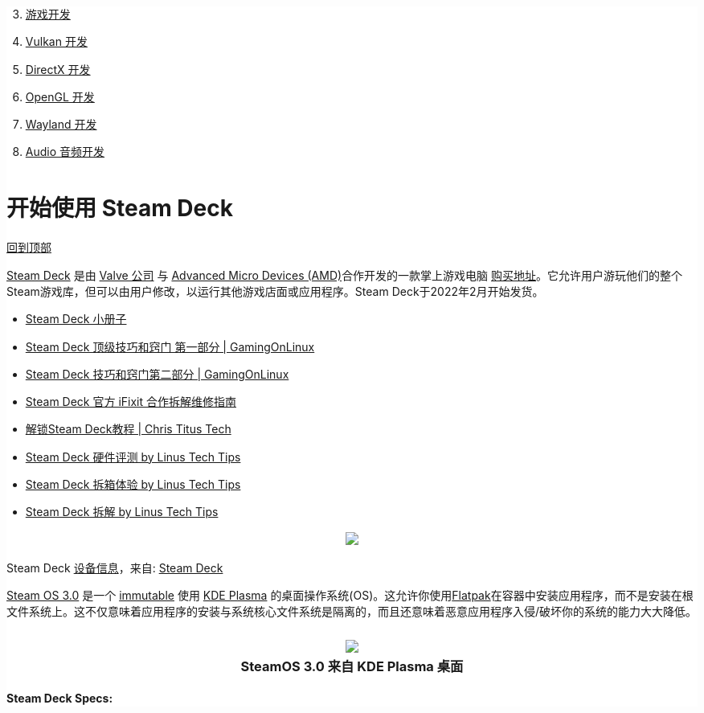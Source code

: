 3. [游戏开发](#游戏开发)

4. [Vulkan 开发](#vulkan-开发)

5. [DirectX 开发](#directx-开发)

6. [OpenGL 开发](#opengl-开发)

7. [Wayland 开发](#wayland-开发)

8. [Audio 音频开发](#audio-音频开发)


# 开始使用 Steam Deck
[回到顶部](#目录)

[Steam Deck](https://www.steamdeck.com/) 是由 [Valve 公司](https://valvesoftware.com/) 与 [Advanced Micro Devices (AMD)](https://www.amd.com/)合作开发的一款掌上游戏电脑 [购买地址](https://store.steampowered.com/steamdeck)。它允许用户游玩他们的整个Steam游戏库，但可以由用户修改，以运行其他游戏店面或应用程序。Steam Deck于2022年2月开始发货。

* [Steam Deck 小册子](https://store.steampowered.com/news/app/1675200/view/3401926123919972634)

* [Steam Deck 顶级技巧和窍门 第一部分 | GamingOnLinux](https://www.gamingonlinux.com/2022/08/top-quick-steam-deck-tips-and-tricks/)
 
* [Steam Deck 技巧和窍门第二部分 | GamingOnLinux](https://www.gamingonlinux.com/2022/08/steam-deck-tips-and-tricks-part-2/)

* [Steam Deck 官方 iFixit 合作拆解维修指南 ](https://zh.ifixit.com/Device/Steam_Deck)

* [解锁Steam Deck教程 | Chris Titus Tech](https://christitus.com/unlock-steam-deck/)

* [Steam Deck 硬件评测 by Linus Tech Tips
](https://www.bilibili.com/video/BV1J44y1p7Ay/)

* [Steam Deck 拆箱体验 by Linus Tech Tips](https://www.youtube.com/watch?v=_UB9XoPlJ0U)

* [Steam Deck 拆解 by Linus Tech Tips](https://www.youtube.com/watch?v=ZK43RAc90ZA)

<p align="center">
<img src="https://user-images.githubusercontent.com/45159366/142779563-30ada576-1bf4-42fb-8ad5-3fa3a6e40103.png">
<br />
</p>

Steam Deck [设备信息](https://www.steamdeck.com/zh-cn/tech)，来自: [Steam Deck](https://www.steamdeck.com)

[Steam OS 3.0](https://store.steampowered.com/steamdeck) 是一个 [immutable](https://en.wikipedia.org/wiki/Immutable_object) 使用 [KDE Plasma](https://kde.org/plasma-desktop) 的桌面操作系统(OS)。这允许你使用[Flatpak](https://flatpak.org/)在容器中安装应用程序，而不是安装在根文件系统上。这不仅意味着应用程序的安装与系统核心文件系统是隔离的，而且还意味着恶意应用程序入侵/破坏你的系统的能力大大降低。

<h3 align="center">
 <img src="https://user-images.githubusercontent.com/45159366/157353163-6f5c4c1a-a89f-4ee5-9ffe-1d9f991c773c.png">
  <br />
  SteamOS 3.0 来自 KDE Plasma 桌面
</h3>

**Steam Deck Specs:**
